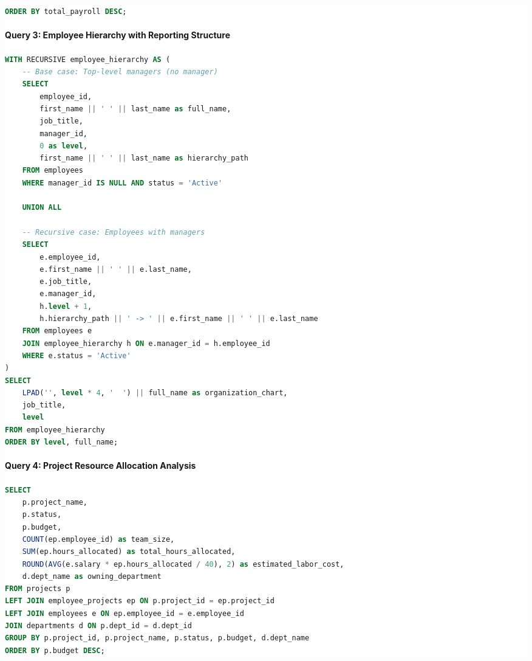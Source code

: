 ```sql
ORDER BY total_payroll DESC;
```

#### Query 3: Employee Hierarchy with Reporting Structure
```sql
WITH RECURSIVE employee_hierarchy AS (
    -- Base case: Top-level managers (no manager)
    SELECT 
        employee_id,
        first_name || ' ' || last_name as full_name,
        job_title,
        manager_id,
        0 as level,
        first_name || ' ' || last_name as hierarchy_path
    FROM employees
    WHERE manager_id IS NULL AND status = 'Active'
    
    UNION ALL
    
    -- Recursive case: Employees with managers
    SELECT 
        e.employee_id,
        e.first_name || ' ' || e.last_name,
        e.job_title,
        e.manager_id,
        h.level + 1,
        h.hierarchy_path || ' -> ' || e.first_name || ' ' || e.last_name
    FROM employees e
    JOIN employee_hierarchy h ON e.manager_id = h.employee_id
    WHERE e.status = 'Active'
)
SELECT 
    LPAD('', level * 4, '  ') || full_name as organization_chart,
    job_title,
    level
FROM employee_hierarchy
ORDER BY level, full_name;
```

#### Query 4: Project Resource Allocation Analysis
```sql
SELECT 
    p.project_name,
    p.status,
    p.budget,
    COUNT(ep.employee_id) as team_size,
    SUM(ep.hours_allocated) as total_hours_allocated,
    ROUND(AVG(e.salary * ep.hours_allocated / 40), 2) as estimated_labor_cost,
    d.dept_name as owning_department
FROM projects p
LEFT JOIN employee_projects ep ON p.project_id = ep.project_id
LEFT JOIN employees e ON ep.employee_id = e.employee_id
JOIN departments d ON p.dept_id = d.dept_id
GROUP BY p.project_id, p.project_name, p.status, p.budget, d.dept_name
ORDER BY p.budget DESC;
```
